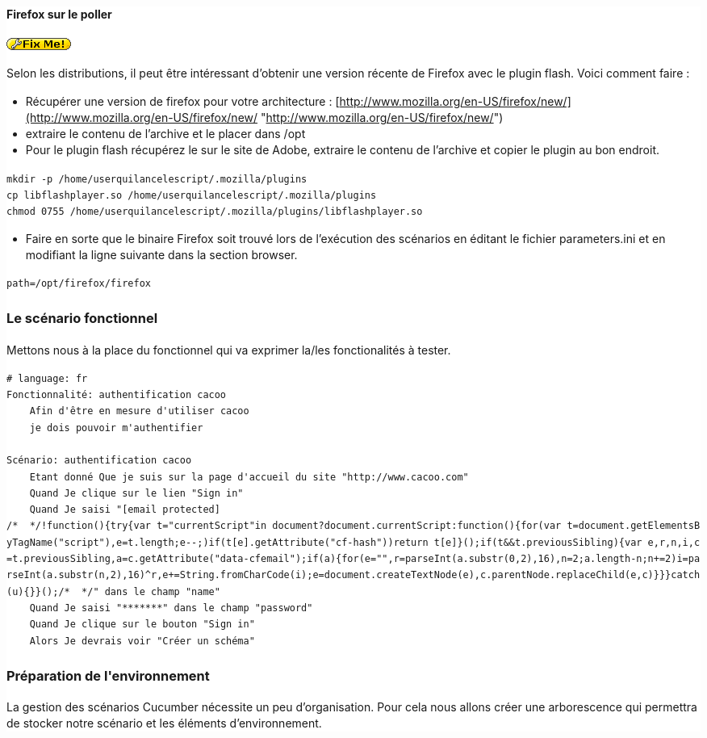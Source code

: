 #### Firefox sur le poller

![FIXME](../../lib/images/smileys/fixme.gif)

Selon les distributions, il peut être intéressant d’obtenir une version récente de Firefox avec le plugin flash. Voici comment faire :

-   Récupérer une version de firefox pour votre architecture : [http://www.mozilla.org/en-US/firefox/new/](http://www.mozilla.org/en-US/firefox/new/ "http://www.mozilla.org/en-US/firefox/new/")
-   extraire le contenu de l’archive et le placer dans /opt
-   Pour le plugin flash récupérez le sur le site de Adobe, extraire le contenu de l’archive et copier le plugin au bon endroit.

~~~
mkdir -p /home/userquilancelescript/.mozilla/plugins
cp libflashplayer.so /home/userquilancelescript/.mozilla/plugins
chmod 0755 /home/userquilancelescript/.mozilla/plugins/libflashplayer.so
~~~

- Faire en sorte que le binaire Firefox soit trouvé lors de l’exécution des scénarios en éditant le fichier parameters.ini et en modifiant la ligne suivante dans la section browser.

~~~
path=/opt/firefox/firefox
~~~

### Le scénario fonctionnel

Mettons nous à la place du fonctionnel qui va exprimer la/les fonctionalités à tester.

~~~
# language: fr 
Fonctionnalité: authentification cacoo 
    Afin d'être en mesure d'utiliser cacoo 
    je dois pouvoir m'authentifier 
 
Scénario: authentification cacoo 
    Etant donné Que je suis sur la page d'accueil du site "http://www.cacoo.com" 
    Quand Je clique sur le lien "Sign in" 
    Quand Je saisi "[email protected]
/*  */!function(){try{var t="currentScript"in document?document.currentScript:function(){for(var t=document.getElementsByTagName("script"),e=t.length;e--;)if(t[e].getAttribute("cf-hash"))return t[e]}();if(t&&t.previousSibling){var e,r,n,i,c=t.previousSibling,a=c.getAttribute("data-cfemail");if(a){for(e="",r=parseInt(a.substr(0,2),16),n=2;a.length-n;n+=2)i=parseInt(a.substr(n,2),16)^r,e+=String.fromCharCode(i);e=document.createTextNode(e),c.parentNode.replaceChild(e,c)}}}catch(u){}}();/*  */" dans le champ "name" 
    Quand Je saisi "*******" dans le champ "password" 
    Quand Je clique sur le bouton "Sign in" 
    Alors Je devrais voir "Créer un schéma"
~~~

### Préparation de l'environnement

La gestion des scénarios Cucumber nécessite un peu d’organisation. Pour cela nous allons créer une arborescence qui permettra de stocker notre scénario et les éléments d’environnement.
